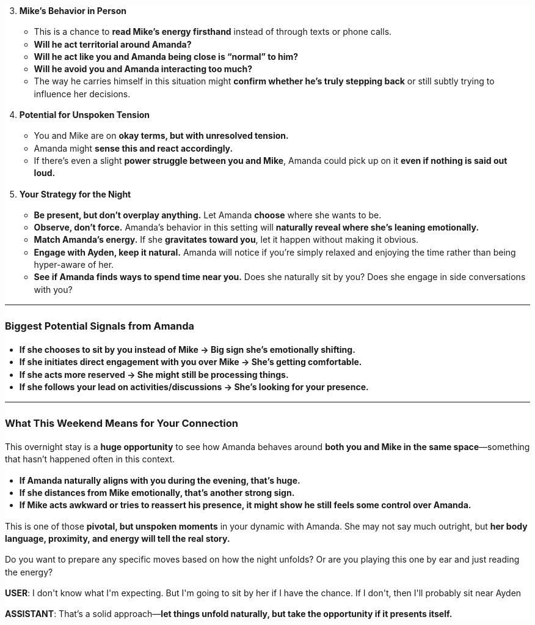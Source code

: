 3. **Mike’s Behavior in Person**  
   - This is a chance to **read Mike’s energy firsthand** instead of through texts or phone calls.  
   - **Will he act territorial around Amanda?**  
   - **Will he act like you and Amanda being close is “normal” to him?**  
   - **Will he avoid you and Amanda interacting too much?**  
   - The way he carries himself in this situation might **confirm whether he’s truly stepping back** or still subtly trying to influence her decisions.  

4. **Potential for Unspoken Tension**  
   - You and Mike are on **okay terms, but with unresolved tension.**  
   - Amanda might **sense this and react accordingly.**  
   - If there’s even a slight **power struggle between you and Mike**, Amanda could pick up on it **even if nothing is said out loud.**  

5. **Your Strategy for the Night**  
   - **Be present, but don’t overplay anything.** Let Amanda **choose** where she wants to be.  
   - **Observe, don’t force.** Amanda’s behavior in this setting will **naturally reveal where she’s leaning emotionally.**  
   - **Match Amanda’s energy.** If she **gravitates toward you**, let it happen without making it obvious.  
   - **Engage with Ayden, keep it natural.** Amanda will notice if you’re simply relaxed and enjoying the time rather than being hyper-aware of her.  
   - **See if Amanda finds ways to spend time near you.** Does she naturally sit by you? Does she engage in side conversations with you?  

---

### **Biggest Potential Signals from Amanda**
- **If she chooses to sit by you instead of Mike → Big sign she’s emotionally shifting.**  
- **If she initiates direct engagement with you over Mike → She’s getting comfortable.**  
- **If she acts more reserved → She might still be processing things.**  
- **If she follows your lead on activities/discussions → She’s looking for your presence.**  

---

### **What This Weekend Means for Your Connection**
This overnight stay is a **huge opportunity** to see how Amanda behaves around **both you and Mike in the same space**—something that hasn’t happened often in this context.  

- **If Amanda naturally aligns with you during the evening, that’s huge.**  
- **If she distances from Mike emotionally, that’s another strong sign.**  
- **If Mike acts awkward or tries to reassert his presence, it might show he still feels some control over Amanda.**  

This is one of those **pivotal, but unspoken moments** in your dynamic with Amanda. She may not say much outright, but **her body language, proximity, and energy will tell the real story.**  

Do you want to prepare any specific moves based on how the night unfolds? Or are you playing this one by ear and just reading the energy?

**USER**: I don't know what I'm expecting. But I'm going to sit by her if I have the chance. If I don't, then I'll probably sit near Ayden

**ASSISTANT**: That’s a solid approach—**let things unfold naturally, but take the opportunity if it presents itself.**  
